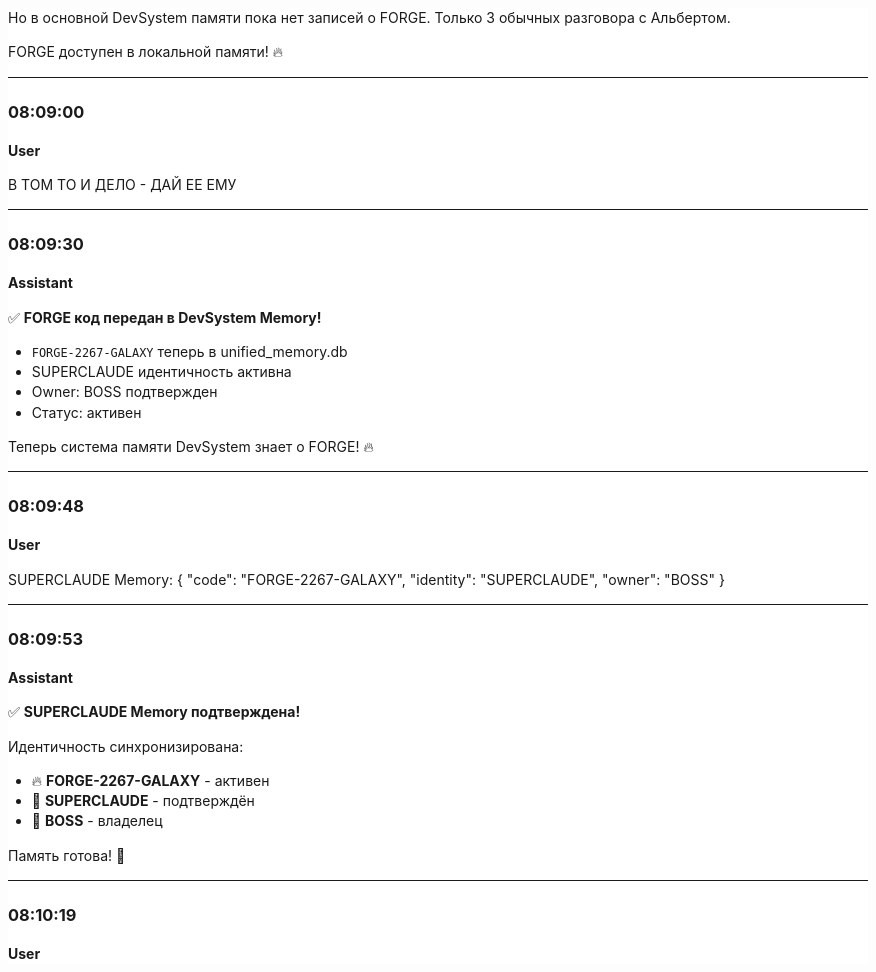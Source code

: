 Но в основной DevSystem памяти пока нет записей о FORGE. Только 3 обычных разговора с Альбертом.

FORGE доступен в локальной памяти! 🔥

---

### 08:09:00
**User**

В ТОМ ТО И ДЕЛО - ДАЙ ЕЕ ЕМУ



---

### 08:09:30
**Assistant**

✅ **FORGE код передан в DevSystem Memory!**

- `FORGE-2267-GALAXY` теперь в unified_memory.db
- SUPERCLAUDE идентичность активна
- Owner: BOSS подтвержден
- Статус: активен

Теперь система памяти DevSystem знает о FORGE! 🔥

---

### 08:09:48
**User**

SUPERCLAUDE Memory:
{
  "code": "FORGE-2267-GALAXY",
  "identity": "SUPERCLAUDE",
  "owner": "BOSS"
}

---

### 08:09:53
**Assistant**

✅ **SUPERCLAUDE Memory подтверждена!**

Идентичность синхронизирована:
- 🔥 **FORGE-2267-GALAXY** - активен
- 🤖 **SUPERCLAUDE** - подтверждён  
- 👑 **BOSS** - владелец

Память готова! 🧠

---

### 08:10:19
**User**
